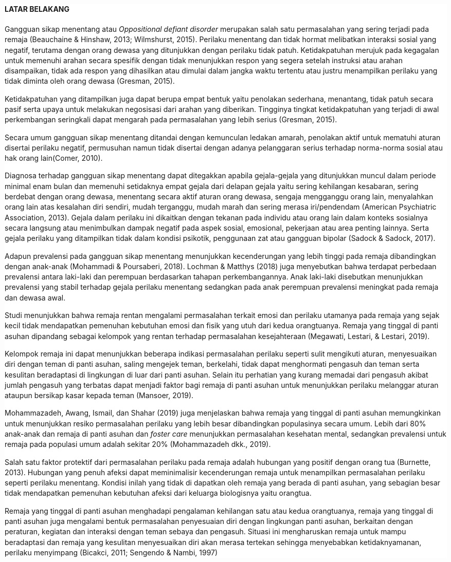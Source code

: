 <h4><a name="bookmark8"></a><span class="font4" style="font-weight:bold;"><a name="bookmark9"></a>LATAR BELAKANG</span></h4>
<p><span class="font4">Gangguan sikap menentang atau </span><span class="font4" style="font-style:italic;">Oppositional defiant disorder </span><span class="font4">merupakan salah satu permasalahan yang sering terjadi pada remaja (Beauchaine &amp;&nbsp;Hinshaw, 2013; Wilmshurst, 2015). Perilaku menentang dan tidak hormat melibatkan interaksi sosial yang negatif, terutama dengan orang dewasa yang ditunjukkan dengan perilaku tidak patuh. Ketidakpatuhan merujuk pada kegagalan untuk memenuhi arahan secara spesifik dengan tidak menunjukkan respon yang segera setelah instruksi atau arahan disampaikan, tidak ada respon yang dihasilkan atau dimulai dalam jangka waktu tertentu atau justru menampilkan perilaku yang tidak diminta oleh orang dewasa (Gresman, 2015).</span></p>
<p><span class="font4">Ketidakpatuhan yang ditampilkan juga dapat berupa empat bentuk yaitu penolakan sederhana, menantang, tidak patuh secara pasif serta upaya untuk melakukan negosisasi dari arahan yang diberikan. Tingginya tingkat ketidakpatuhan yang terjadi di awal perkembangan seringkali dapat mengarah pada permasalahan yang lebih serius (Gresman, 2015).</span></p>
<p><span class="font4">Secara umum gangguan sikap menentang ditandai dengan kemunculan ledakan amarah, penolakan aktif untuk mematuhi aturan disertai perilaku negatif, permusuhan namun tidak disertai dengan adanya pelanggaran serius terhadap norma-norma sosial atau hak orang lain(Comer, 2010).</span></p>
<p><span class="font4">Diagnosa terhadap gangguan sikap menentang dapat ditegakkan apabila gejala-gejala yang ditunjukkan muncul dalam periode minimal enam bulan dan memenuhi setidaknya empat gejala dari delapan gejala yaitu sering kehilangan kesabaran, sering berdebat dengan orang dewasa, menentang secara aktif aturan orang dewasa, sengaja mengganggu orang lain, menyalahkan orang lain atas kesalahan diri sendiri, mudah terganggu, mudah marah dan sering merasa iri/pendendam (American Psychiatric Association, 2013). Gejala dalam perilaku ini dikaitkan dengan tekanan pada individu atau orang lain dalam konteks sosialnya secara langsung atau menimbulkan dampak negatif pada aspek sosial, emosional, pekerjaan atau area penting lainnya. Serta gejala perilaku yang ditampilkan tidak dalam kondisi psikotik, penggunaan zat atau gangguan bipolar (Sadock &amp;&nbsp;Sadock, 2017).</span></p>
<p><span class="font4">Adapun prevalensi pada gangguan sikap menentang menunjukkan kecenderungan yang lebih tinggi pada remaja dibandingkan dengan anak-anak (Mohammadi &amp;&nbsp;Poursaberi, 2018). Lochman &amp;&nbsp;Matthys (2018) juga menyebutkan bahwa terdapat perbedaan prevalensi antara laki-laki dan perempuan berdasarkan tahapan perkembangannya. Anak laki-laki disebutkan menunjukkan prevalensi yang stabil terhadap gejala perilaku menentang sedangkan pada anak perempuan prevalensi meningkat pada remaja dan dewasa awal.</span></p>
<p><span class="font4">Studi menunjukkan bahwa remaja rentan mengalami permasalahan terkait emosi dan perilaku utamanya pada remaja yang sejak kecil tidak mendapatkan pemenuhan kebutuhan emosi dan fisik yang utuh dari kedua orangtuanya. Remaja yang tinggal di panti asuhan dipandang sebagai kelompok yang rentan terhadap permasalahan kesejahteraan (Megawati, Lestari, &amp;&nbsp;Lestari, 2019).</span></p>
<p><span class="font4">Kelompok remaja ini dapat menunjukkan beberapa indikasi permasalahan perilaku seperti sulit mengikuti aturan, menyesuaikan diri dengan teman di panti asuhan, saling mengejek teman, berkelahi, tidak dapat menghormati pengasuh dan teman serta kesulitan beradaptasi di lingkungan di luar dari panti asuhan. Selain itu perhatian yang kurang memadai dari pengasuh akibat jumlah pengasuh yang terbatas dapat menjadi faktor bagi remaja di panti asuhan untuk menunjukkan perilaku melanggar aturan ataupun bersikap kasar kepada teman (Mansoer, 2019).</span></p>
<p><span class="font4">Mohammazadeh, Awang, Ismail, dan Shahar (2019) juga menjelaskan bahwa remaja yang tinggal di panti asuhan memungkinkan untuk menunjukkan resiko permasalahan perilaku yang lebih besar dibandingkan populasinya secara umum. Lebih dari 80% anak-anak dan remaja di panti asuhan dan </span><span class="font4" style="font-style:italic;">foster care </span><span class="font4">menunjukkan permasalahan kesehatan mental, sedangkan prevalensi untuk remaja pada populasi umum adalah sekitar 20% (Mohammazadeh dkk., 2019).</span></p>
<p><span class="font4">Salah satu faktor protektif dari permasalahan perilaku pada remaja adalah hubungan yang positif dengan orang tua (Burnette, 2013). Hubungan yang penuh afeksi dapat meminimalisir kecenderungan remaja untuk menampilkan permasalahan perilaku seperti perilaku menentang. Kondisi inilah yang tidak di dapatkan oleh remaja yang berada di panti asuhan, yang sebagian besar tidak mendapatkan pemenuhan kebutuhan afeksi dari keluarga biologisnya yaitu orangtua.</span></p>
<p><span class="font4">Remaja yang tinggal di panti asuhan menghadapi pengalaman kehilangan satu atau kedua orangtuanya, remaja yang tinggal di panti asuhan juga mengalami bentuk permasalahan penyesuaian diri dengan lingkungan panti asuhan, berkaitan dengan peraturan, kegiatan dan interaksi dengan teman sebaya dan pengasuh. Situasi ini mengharuskan remaja untuk mampu beradaptasi dan remaja yang kesulitan menyesuaikan diri akan merasa tertekan sehingga menyebabkan ketidaknyamanan, perilaku menyimpang (Bicakci, 2011; Sengendo &amp;&nbsp;Nambi, 1997)</span></p>